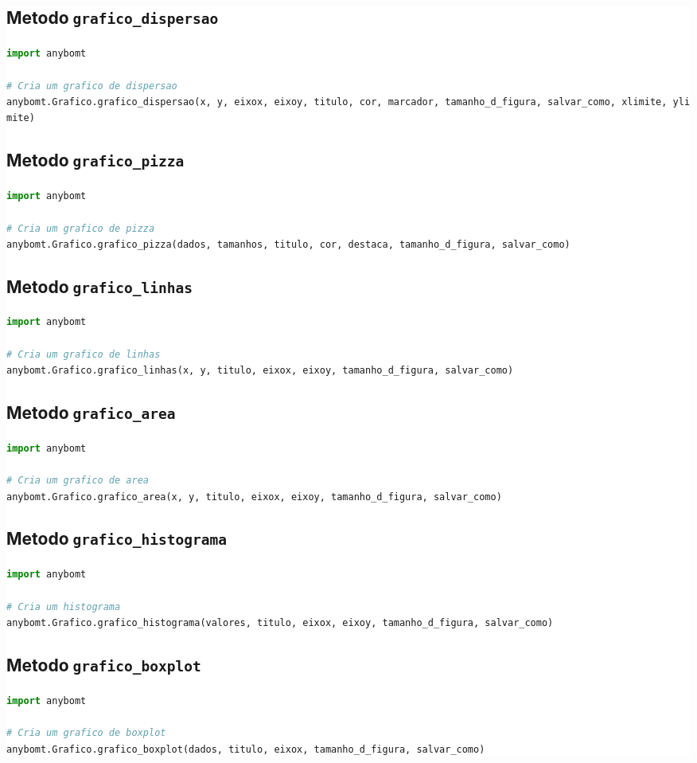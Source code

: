 ## Metodo `grafico_dispersao`

```python
import anybomt

# Cria um grafico de dispersao
anybomt.Grafico.grafico_dispersao(x, y, eixox, eixoy, titulo, cor, marcador, tamanho_d_figura, salvar_como, xlimite, ylimite)
```

## Metodo `grafico_pizza`

```python
import anybomt

# Cria um grafico de pizza
anybomt.Grafico.grafico_pizza(dados, tamanhos, titulo, cor, destaca, tamanho_d_figura, salvar_como)
```

## Metodo `grafico_linhas`

```python
import anybomt

# Cria um grafico de linhas
anybomt.Grafico.grafico_linhas(x, y, titulo, eixox, eixoy, tamanho_d_figura, salvar_como)
```

## Metodo `grafico_area`

```python
import anybomt

# Cria um grafico de area
anybomt.Grafico.grafico_area(x, y, titulo, eixox, eixoy, tamanho_d_figura, salvar_como)
```

## Metodo `grafico_histograma`

```python
import anybomt

# Cria um histograma
anybomt.Grafico.grafico_histograma(valores, titulo, eixox, eixoy, tamanho_d_figura, salvar_como)
```

## Metodo `grafico_boxplot`

```python
import anybomt

# Cria um grafico de boxplot
anybomt.Grafico.grafico_boxplot(dados, titulo, eixox, tamanho_d_figura, salvar_como)
```
